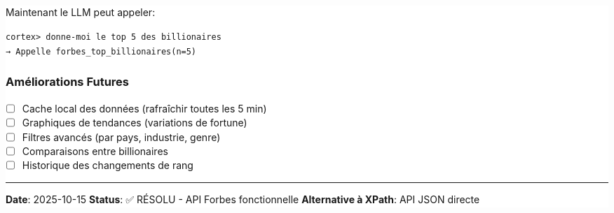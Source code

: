 Maintenant le LLM peut appeler:
```
cortex> donne-moi le top 5 des billionaires
→ Appelle forbes_top_billionaires(n=5)
```

### Améliorations Futures

- [ ] Cache local des données (rafraîchir toutes les 5 min)
- [ ] Graphiques de tendances (variations de fortune)
- [ ] Filtres avancés (par pays, industrie, genre)
- [ ] Comparaisons entre billionaires
- [ ] Historique des changements de rang

---

**Date**: 2025-10-15
**Status**: ✅ RÉSOLU - API Forbes fonctionnelle
**Alternative à XPath**: API JSON directe
